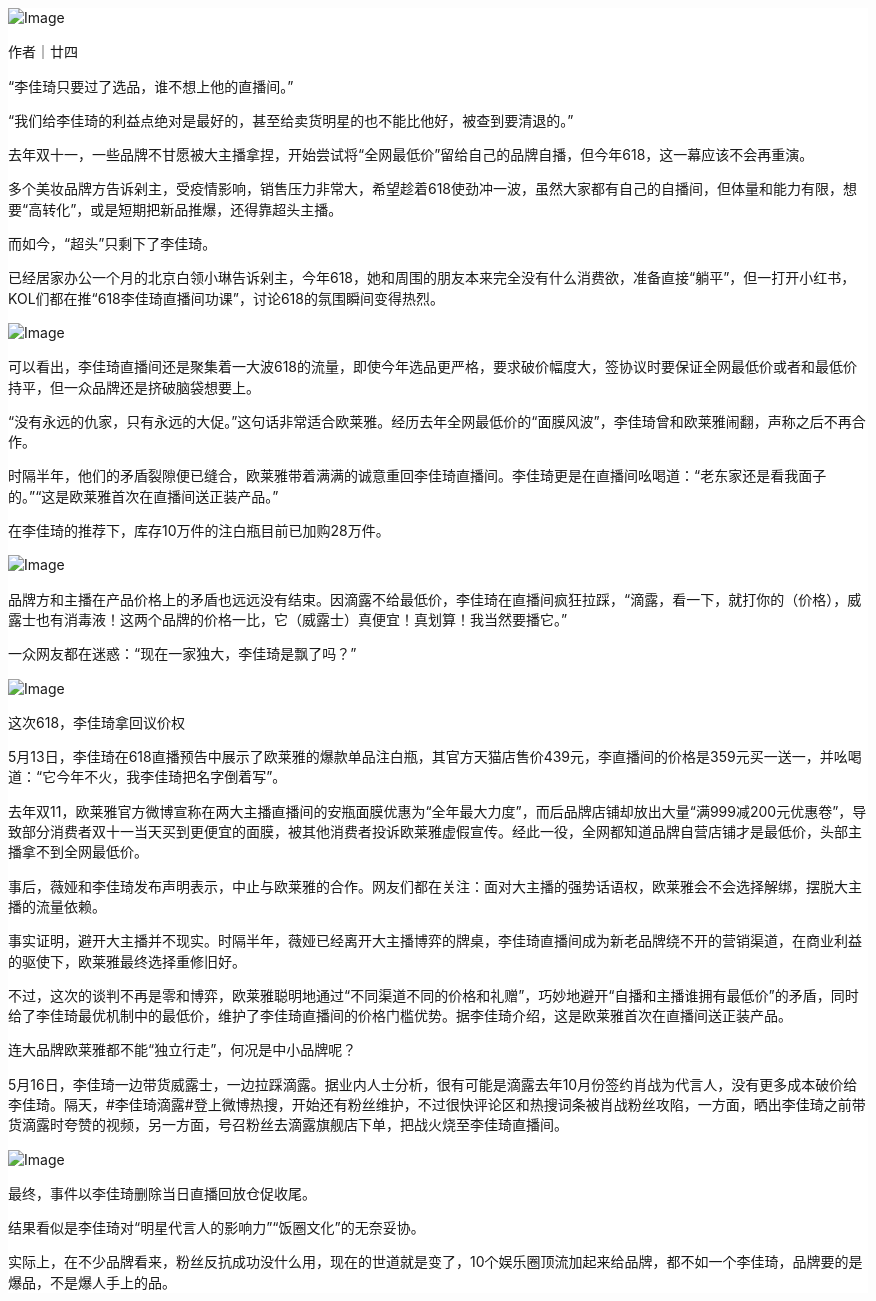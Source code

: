 ![Image](https://p3.toutiaoimg.com/img/tos-cn-i-qvj2lq49k0/e518b3b984504473852192b89ac817d8~tplv-tt-shrink:640:0.image)

作者｜廿四

“李佳琦只要过了选品，谁不想上他的直播间。”

“我们给李佳琦的利益点绝对是最好的，甚至给卖货明星的也不能比他好，被查到要清退的。”

去年双十一，一些品牌不甘愿被大主播拿捏，开始尝试将“全网最低价”留给自己的品牌自播，但今年618，这一幕应该不会再重演。

多个美妆品牌方告诉剁主，受疫情影响，销售压力非常大，希望趁着618使劲冲一波，虽然大家都有自己的自播间，但体量和能力有限，想要“高转化”，或是短期把新品推爆，还得靠超头主播。

而如今，“超头”只剩下了李佳琦。

已经居家办公一个月的北京白领小琳告诉剁主，今年618，她和周围的朋友本来完全没有什么消费欲，准备直接“躺平”，但一打开小红书，KOL们都在推“618李佳琦直播间功课”，讨论618的氛围瞬间变得热烈。

![Image](https://p3.toutiaoimg.com/img/tos-cn-i-qvj2lq49k0/df641983172a4164b0b22ece7b53d7aa~tplv-tt-shrink:640:0.image)

可以看出，李佳琦直播间还是聚集着一大波618的流量，即使今年选品更严格，要求破价幅度大，签协议时要保证全网最低价或者和最低价持平，但一众品牌还是挤破脑袋想要上。

“没有永远的仇家，只有永远的大促。”这句话非常适合欧莱雅。经历去年全网最低价的“面膜风波”，李佳琦曾和欧莱雅闹翻，声称之后不再合作。

时隔半年，他们的矛盾裂隙便已缝合，欧莱雅带着满满的诚意重回李佳琦直播间。李佳琦更是在直播间吆喝道：“老东家还是看我面子的。”“这是欧莱雅首次在直播间送正装产品。”

在李佳琦的推荐下，库存10万件的注白瓶目前已加购28万件。

![Image](https://p6.toutiaoimg.com/img/tos-cn-i-qvj2lq49k0/3c075d4bdb0d42b8afa380aa12934614~tplv-tt-shrink:640:0.image)

品牌方和主播在产品价格上的矛盾也远远没有结束。因滴露不给最低价，李佳琦在直播间疯狂拉踩，“滴露，看一下，就打你的（价格），威露士也有消毒液！这两个品牌的价格一比，它（威露士）真便宜！真划算！我当然要播它。”

一众网友都在迷惑：“现在一家独大，李佳琦是飘了吗？”

![Image](https://p26.toutiaoimg.com/img/tos-cn-i-qvj2lq49k0/27da9bf0cf2447d3868591574757343b~tplv-tt-shrink:640:0.image)

这次618，李佳琦拿回议价权

5月13日，李佳琦在618直播预告中展示了欧莱雅的爆款单品注白瓶，其官方天猫店售价439元，李直播间的价格是359元买一送一，并吆喝道：“它今年不火，我李佳琦把名字倒着写”。

去年双11，欧莱雅官方微博宣称在两大主播直播间的安瓶面膜优惠为“全年最大力度”，而后品牌店铺却放出大量“满999减200元优惠卷”，导致部分消费者双十一当天买到更便宜的面膜，被其他消费者投诉欧莱雅虚假宣传。经此一役，全网都知道品牌自营店铺才是最低价，头部主播拿不到全网最低价。

事后，薇娅和李佳琦发布声明表示，中止与欧莱雅的合作。网友们都在关注：面对大主播的强势话语权，欧莱雅会不会选择解绑，摆脱大主播的流量依赖。

事实证明，避开大主播并不现实。时隔半年，薇娅已经离开大主播博弈的牌桌，李佳琦直播间成为新老品牌绕不开的营销渠道，在商业利益的驱使下，欧莱雅最终选择重修旧好。

不过，这次的谈判不再是零和博弈，欧莱雅聪明地通过“不同渠道不同的价格和礼赠”，巧妙地避开“自播和主播谁拥有最低价”的矛盾，同时给了李佳琦最优机制中的最低价，维护了李佳琦直播间的价格门槛优势。据李佳琦介绍，这是欧莱雅首次在直播间送正装产品。

连大品牌欧莱雅都不能“独立行走”，何况是中小品牌呢？

5月16日，李佳琦一边带货威露士，一边拉踩滴露。据业内人士分析，很有可能是滴露去年10月份签约肖战为代言人，没有更多成本破价给李佳琦。隔天，#李佳琦滴露#登上微博热搜，开始还有粉丝维护，不过很快评论区和热搜词条被肖战粉丝攻陷，一方面，晒出李佳琦之前带货滴露时夸赞的视频，另一方面，号召粉丝去滴露旗舰店下单，把战火烧至李佳琦直播间。

![Image](https://p9.toutiaoimg.com/img/tos-cn-i-qvj2lq49k0/0d4ed1825d70421196b8bb4ed03932b2~tplv-tt-shrink:640:0.image)

最终，事件以李佳琦删除当日直播回放仓促收尾。

结果看似是李佳琦对“明星代言人的影响力”“饭圈文化”的无奈妥协。

实际上，在不少品牌看来，粉丝反抗成功没什么用，现在的世道就是变了，10个娱乐圈顶流加起来给品牌，都不如一个李佳琦，品牌要的是爆品，不是爆人手上的品。
